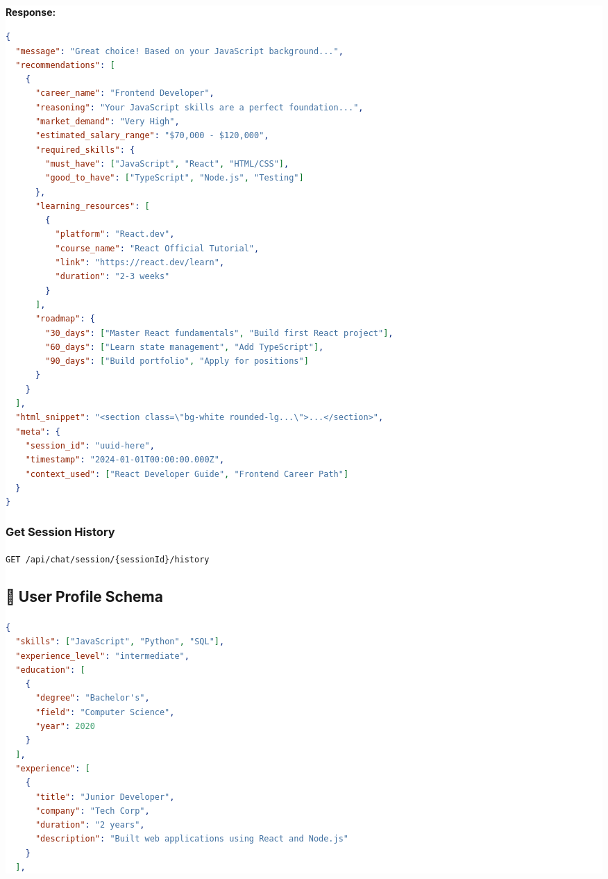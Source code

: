 **Response:**
```json
{
  "message": "Great choice! Based on your JavaScript background...",
  "recommendations": [
    {
      "career_name": "Frontend Developer",
      "reasoning": "Your JavaScript skills are a perfect foundation...",
      "market_demand": "Very High",
      "estimated_salary_range": "$70,000 - $120,000",
      "required_skills": {
        "must_have": ["JavaScript", "React", "HTML/CSS"],
        "good_to_have": ["TypeScript", "Node.js", "Testing"]
      },
      "learning_resources": [
        {
          "platform": "React.dev",
          "course_name": "React Official Tutorial",
          "link": "https://react.dev/learn",
          "duration": "2-3 weeks"
        }
      ],
      "roadmap": {
        "30_days": ["Master React fundamentals", "Build first React project"],
        "60_days": ["Learn state management", "Add TypeScript"],
        "90_days": ["Build portfolio", "Apply for positions"]
      }
    }
  ],
  "html_snippet": "<section class=\"bg-white rounded-lg...\">...</section>",
  "meta": {
    "session_id": "uuid-here",
    "timestamp": "2024-01-01T00:00:00.000Z",
    "context_used": ["React Developer Guide", "Frontend Career Path"]
  }
}
```

### Get Session History
```http
GET /api/chat/session/{sessionId}/history
```

## 🎯 User Profile Schema

```json
{
  "skills": ["JavaScript", "Python", "SQL"],
  "experience_level": "intermediate",
  "education": [
    {
      "degree": "Bachelor's",
      "field": "Computer Science",
      "year": 2020
    }
  ],
  "experience": [
    {
      "title": "Junior Developer",
      "company": "Tech Corp",
      "duration": "2 years",
      "description": "Built web applications using React and Node.js"
    }
  ],
```